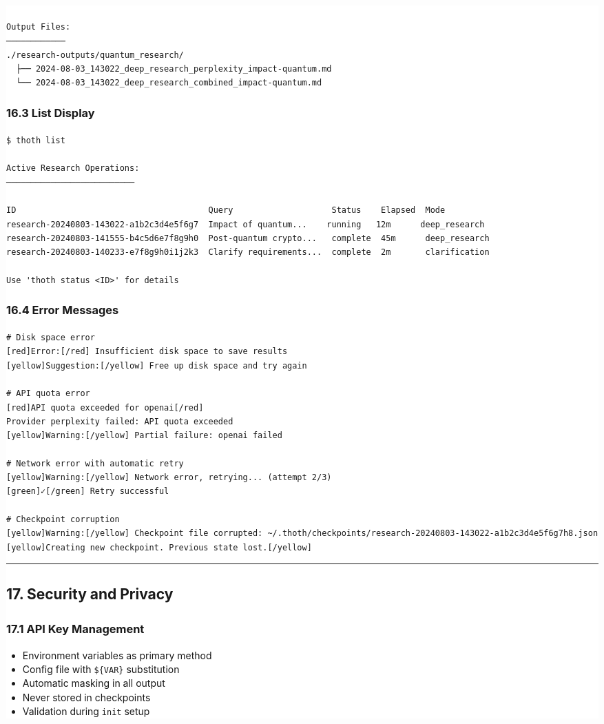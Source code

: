 ```

Output Files:
────────────
./research-outputs/quantum_research/
  ├── 2024-08-03_143022_deep_research_perplexity_impact-quantum.md
  └── 2024-08-03_143022_deep_research_combined_impact-quantum.md
```

### 16.3 List Display

```
$ thoth list

Active Research Operations:
──────────────────────────

ID                                       Query                    Status    Elapsed  Mode
research-20240803-143022-a1b2c3d4e5f6g7  Impact of quantum...    running   12m      deep_research
research-20240803-141555-b4c5d6e7f8g9h0  Post-quantum crypto...   complete  45m      deep_research  
research-20240803-140233-e7f8g9h0i1j2k3  Clarify requirements...  complete  2m       clarification

Use 'thoth status <ID>' for details
```

### 16.4 Error Messages

```
# Disk space error
[red]Error:[/red] Insufficient disk space to save results
[yellow]Suggestion:[/yellow] Free up disk space and try again

# API quota error
[red]API quota exceeded for openai[/red]
Provider perplexity failed: API quota exceeded
[yellow]Warning:[/yellow] Partial failure: openai failed

# Network error with automatic retry
[yellow]Warning:[/yellow] Network error, retrying... (attempt 2/3)
[green]✓[/green] Retry successful

# Checkpoint corruption
[yellow]Warning:[/yellow] Checkpoint file corrupted: ~/.thoth/checkpoints/research-20240803-143022-a1b2c3d4e5f6g7h8.json
[yellow]Creating new checkpoint. Previous state lost.[/yellow]
```

---

## 17. Security and Privacy

### 17.1 API Key Management
- Environment variables as primary method
- Config file with `${VAR}` substitution
- Automatic masking in all output
- Never stored in checkpoints
- Validation during `init` setup
